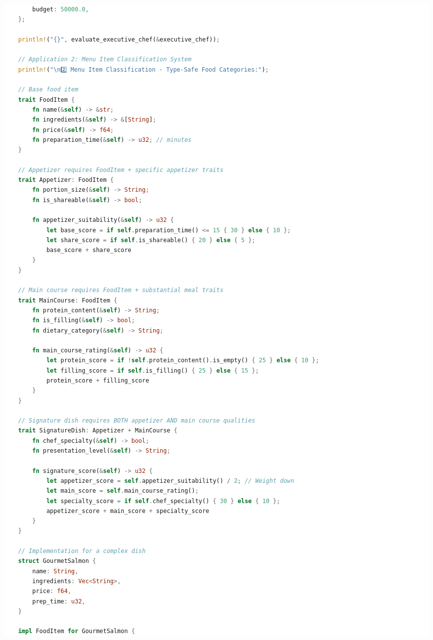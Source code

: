 ```rust
        budget: 50000.0,
    };

    println!("{}", evaluate_executive_chef(&executive_chef));

    // Application 2: Menu Item Classification System
    println!("\n2️⃣ Menu Item Classification - Type-Safe Food Categories:");

    // Base food item
    trait FoodItem {
        fn name(&self) -> &str;
        fn ingredients(&self) -> &[String];
        fn price(&self) -> f64;
        fn preparation_time(&self) -> u32; // minutes
    }

    // Appetizer requires FoodItem + specific appetizer traits
    trait Appetizer: FoodItem {
        fn portion_size(&self) -> String;
        fn is_shareable(&self) -> bool;

        fn appetizer_suitability(&self) -> u32 {
            let base_score = if self.preparation_time() <= 15 { 30 } else { 10 };
            let share_score = if self.is_shareable() { 20 } else { 5 };
            base_score + share_score
        }
    }

    // Main course requires FoodItem + substantial meal traits
    trait MainCourse: FoodItem {
        fn protein_content(&self) -> String;
        fn is_filling(&self) -> bool;
        fn dietary_category(&self) -> String;

        fn main_course_rating(&self) -> u32 {
            let protein_score = if !self.protein_content().is_empty() { 25 } else { 10 };
            let filling_score = if self.is_filling() { 25 } else { 15 };
            protein_score + filling_score
        }
    }

    // Signature dish requires BOTH appetizer AND main course qualities
    trait SignatureDish: Appetizer + MainCourse {
        fn chef_specialty(&self) -> bool;
        fn presentation_level(&self) -> String;

        fn signature_score(&self) -> u32 {
            let appetizer_score = self.appetizer_suitability() / 2; // Weight down
            let main_score = self.main_course_rating();
            let specialty_score = if self.chef_specialty() { 30 } else { 10 };
            appetizer_score + main_score + specialty_score
        }
    }

    // Implementation for a complex dish
    struct GourmetSalmon {
        name: String,
        ingredients: Vec<String>,
        price: f64,
        prep_time: u32,
    }

    impl FoodItem for GourmetSalmon {
```
